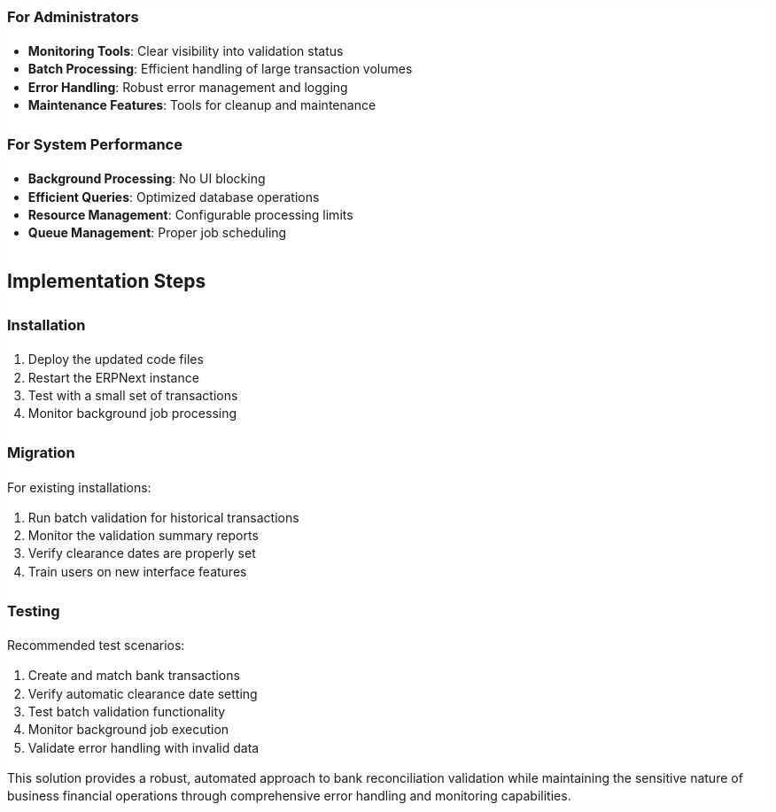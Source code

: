 ### For Administrators
- **Monitoring Tools**: Clear visibility into validation status
- **Batch Processing**: Efficient handling of large transaction volumes
- **Error Handling**: Robust error management and logging
- **Maintenance Features**: Tools for cleanup and maintenance

### For System Performance
- **Background Processing**: No UI blocking
- **Efficient Queries**: Optimized database operations
- **Resource Management**: Configurable processing limits
- **Queue Management**: Proper job scheduling

## Implementation Steps

### Installation
1. Deploy the updated code files
2. Restart the ERPNext instance
3. Test with a small set of transactions
4. Monitor background job processing

### Migration
For existing installations:
1. Run batch validation for historical transactions
2. Monitor the validation summary reports
3. Verify clearance dates are properly set
4. Train users on new interface features

### Testing
Recommended test scenarios:
1. Create and match bank transactions
2. Verify automatic clearance date setting
3. Test batch validation functionality
4. Monitor background job execution
5. Validate error handling with invalid data

This solution provides a robust, automated approach to bank reconciliation validation while maintaining the sensitive nature of business financial operations through comprehensive error handling and monitoring capabilities.